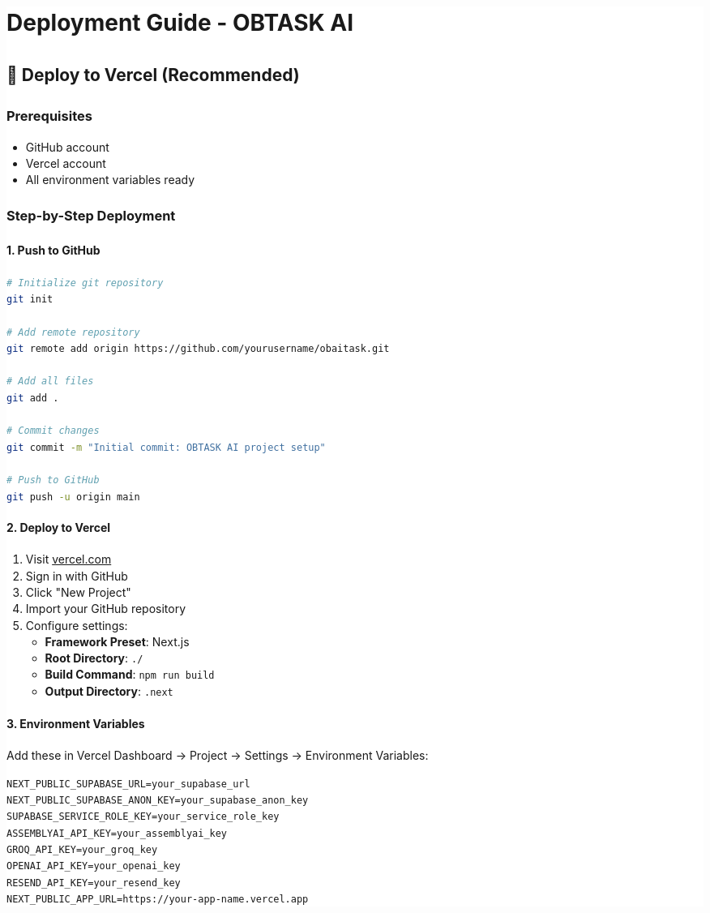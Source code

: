 # Deployment Guide - OBTASK AI

## 🚀 Deploy to Vercel (Recommended)

### Prerequisites
- GitHub account
- Vercel account
- All environment variables ready

### Step-by-Step Deployment

#### 1. Push to GitHub
```bash
# Initialize git repository
git init

# Add remote repository
git remote add origin https://github.com/yourusername/obaitask.git

# Add all files
git add .

# Commit changes
git commit -m "Initial commit: OBTASK AI project setup"

# Push to GitHub
git push -u origin main
```

#### 2. Deploy to Vercel
1. Visit [vercel.com](https://vercel.com)
2. Sign in with GitHub
3. Click "New Project"
4. Import your GitHub repository
5. Configure settings:
   - **Framework Preset**: Next.js
   - **Root Directory**: `./`
   - **Build Command**: `npm run build`
   - **Output Directory**: `.next`

#### 3. Environment Variables
Add these in Vercel Dashboard → Project → Settings → Environment Variables:

```env
NEXT_PUBLIC_SUPABASE_URL=your_supabase_url
NEXT_PUBLIC_SUPABASE_ANON_KEY=your_supabase_anon_key
SUPABASE_SERVICE_ROLE_KEY=your_service_role_key
ASSEMBLYAI_API_KEY=your_assemblyai_key
GROQ_API_KEY=your_groq_key
OPENAI_API_KEY=your_openai_key
RESEND_API_KEY=your_resend_key
NEXT_PUBLIC_APP_URL=https://your-app-name.vercel.app
```
